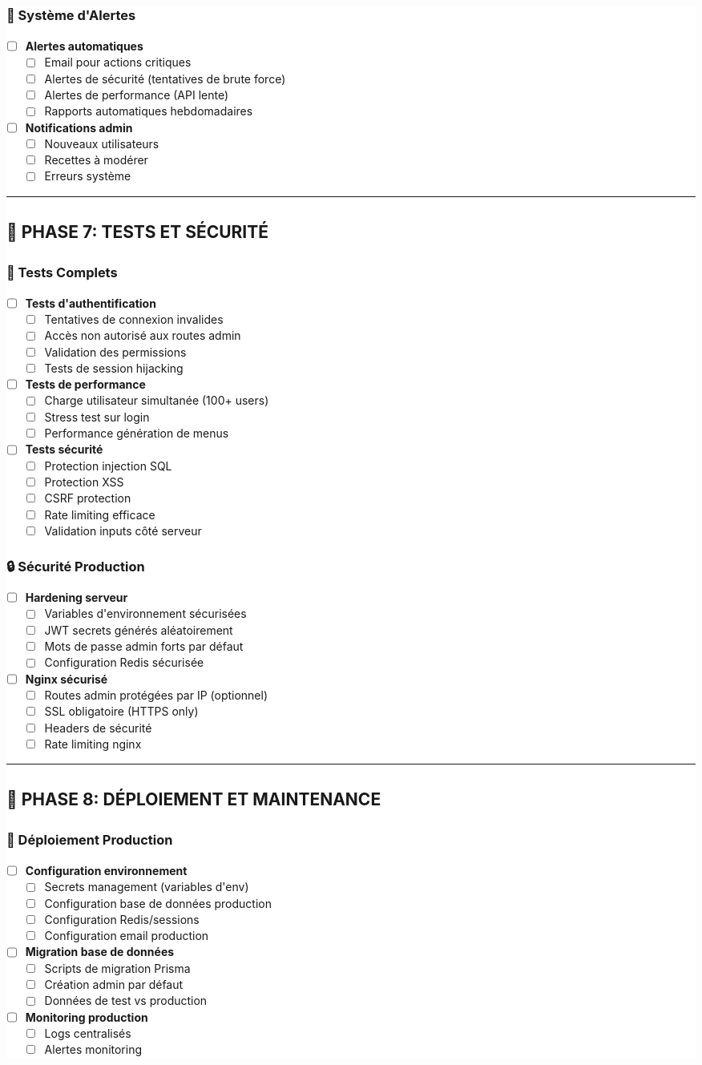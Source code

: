 ### 🚨 Système d'Alertes
- [ ] **Alertes automatiques**
  - [ ] Email pour actions critiques
  - [ ] Alertes de sécurité (tentatives de brute force)
  - [ ] Alertes de performance (API lente)
  - [ ] Rapports automatiques hebdomadaires
- [ ] **Notifications admin**
  - [ ] Nouveaux utilisateurs
  - [ ] Recettes à modérer
  - [ ] Erreurs système

---

## 🎯 PHASE 7: TESTS ET SÉCURITÉ

### 🧪 Tests Complets
- [ ] **Tests d'authentification**
  - [ ] Tentatives de connexion invalides
  - [ ] Accès non autorisé aux routes admin
  - [ ] Validation des permissions
  - [ ] Tests de session hijacking
- [ ] **Tests de performance**
  - [ ] Charge utilisateur simultanée (100+ users)
  - [ ] Stress test sur login
  - [ ] Performance génération de menus
- [ ] **Tests sécurité**
  - [ ] Protection injection SQL
  - [ ] Protection XSS
  - [ ] CSRF protection
  - [ ] Rate limiting efficace
  - [ ] Validation inputs côté serveur

### 🔒 Sécurité Production
- [ ] **Hardening serveur**
  - [ ] Variables d'environnement sécurisées
  - [ ] JWT secrets générés aléatoirement
  - [ ] Mots de passe admin forts par défaut
  - [ ] Configuration Redis sécurisée
- [ ] **Nginx sécurisé**
  - [ ] Routes admin protégées par IP (optionnel)
  - [ ] SSL obligatoire (HTTPS only)
  - [ ] Headers de sécurité
  - [ ] Rate limiting nginx

---

## 🎯 PHASE 8: DÉPLOIEMENT ET MAINTENANCE

### 🚀 Déploiement Production
- [ ] **Configuration environnement**
  - [ ] Secrets management (variables d'env)
  - [ ] Configuration base de données production
  - [ ] Configuration Redis/sessions
  - [ ] Configuration email production
- [ ] **Migration base de données**
  - [ ] Scripts de migration Prisma
  - [ ] Création admin par défaut
  - [ ] Données de test vs production
- [ ] **Monitoring production**
  - [ ] Logs centralisés
  - [ ] Alertes monitoring